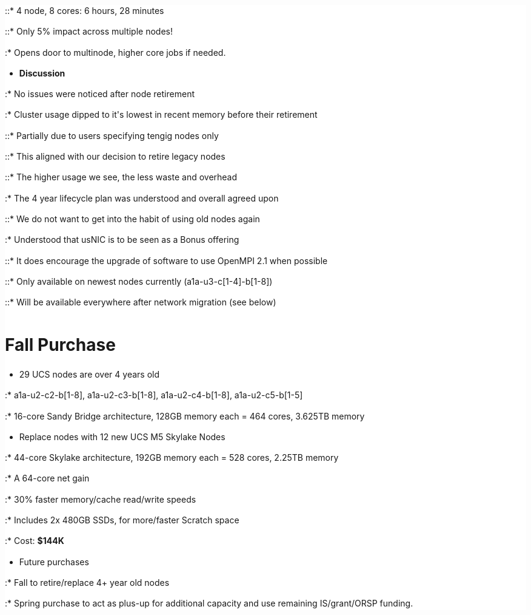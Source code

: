 ::\* 4 node, 8 cores: 6 hours, 28 minutes

::\* Only 5% impact across multiple nodes\!

:\* Opens door to multinode, higher core jobs if needed.

  - **Discussion**

:\* No issues were noticed after node retirement

:\* Cluster usage dipped to it's lowest in recent memory before their
retirement

::\* Partially due to users specifying tengig nodes only

::\* This aligned with our decision to retire legacy nodes

::\* The higher usage we see, the less waste and overhead

:\* The 4 year lifecycle plan was understood and overall agreed upon

::\* We do not want to get into the habit of using old nodes again

:\* Understood that usNIC is to be seen as a Bonus offering

::\* It does encourage the upgrade of software to use OpenMPI 2.1 when
possible

::\* Only available on newest nodes currently (a1a-u3-c\[1-4\]-b\[1-8\])

::\* Will be available everywhere after network migration (see below)

# Fall Purchase

  - 29 UCS nodes are over 4 years old

:\* a1a-u2-c2-b\[1-8\], a1a-u2-c3-b\[1-8\], a1a-u2-c4-b\[1-8\],
a1a-u2-c5-b\[1-5\]

:\* 16-core Sandy Bridge architecture, 128GB memory each = 464 cores,
3.625TB memory

  - Replace nodes with 12 new UCS M5 Skylake Nodes

:\* 44-core Skylake architecture, 192GB memory each = 528 cores, 2.25TB
memory

:\* A 64-core net gain

:\* 30% faster memory/cache read/write speeds

:\* Includes 2x 480GB SSDs, for more/faster Scratch space

:\* Cost: **$144K**

  - Future purchases

:\* Fall to retire/replace 4+ year old nodes

:\* Spring purchase to act as plus-up for additional capacity and use
remaining IS/grant/ORSP funding.

